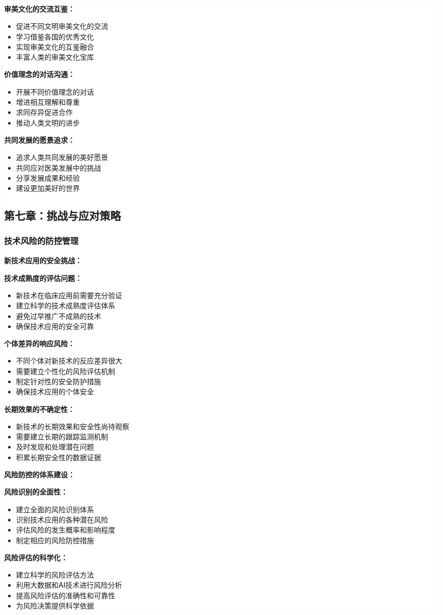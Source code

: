**审美文化的交流互鉴：**
- 促进不同文明审美文化的交流
- 学习借鉴各国的优秀文化
- 实现审美文化的互鉴融合
- 丰富人类的审美文化宝库

**价值理念的对话沟通：**
- 开展不同价值理念的对话
- 增进相互理解和尊重
- 求同存异促进合作
- 推动人类文明的进步

**共同发展的愿景追求：**
- 追求人类共同发展的美好愿景
- 共同应对医美发展中的挑战
- 分享发展成果和经验
- 建设更加美好的世界

## 第七章：挑战与应对策略

### 技术风险的防控管理

**新技术应用的安全挑战：**

**技术成熟度的评估问题：**
- 新技术在临床应用前需要充分验证
- 建立科学的技术成熟度评估体系
- 避免过早推广不成熟的技术
- 确保技术应用的安全可靠

**个体差异的响应风险：**
- 不同个体对新技术的反应差异很大
- 需要建立个性化的风险评估机制
- 制定针对性的安全防护措施
- 确保技术应用的个体安全

**长期效果的不确定性：**
- 新技术的长期效果和安全性尚待观察
- 需要建立长期的跟踪监测机制
- 及时发现和处理潜在问题
- 积累长期安全性的数据证据

**风险防控的体系建设：**

**风险识别的全面性：**
- 建立全面的风险识别体系
- 识别技术应用的各种潜在风险
- 评估风险的发生概率和影响程度
- 制定相应的风险防控措施

**风险评估的科学化：**
- 建立科学的风险评估方法
- 利用大数据和AI技术进行风险分析
- 提高风险评估的准确性和可靠性
- 为风险决策提供科学依据
